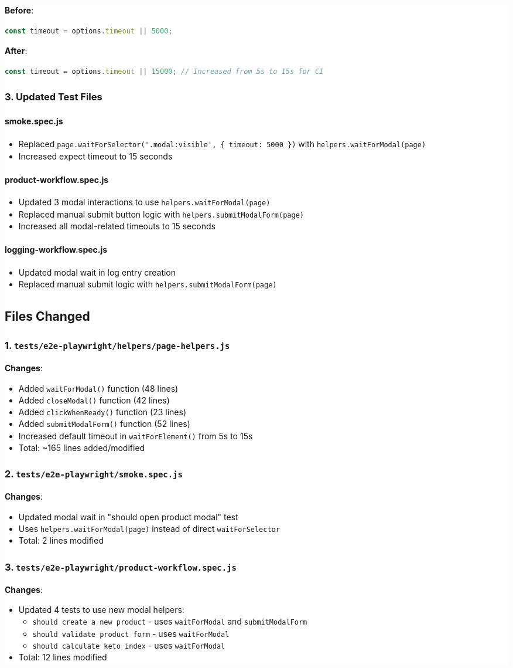 **Before**:
```javascript
const timeout = options.timeout || 5000;
```

**After**:
```javascript
const timeout = options.timeout || 15000; // Increased from 5s to 15s for CI
```

### 3. Updated Test Files

#### smoke.spec.js
- Replaced `page.waitForSelector('.modal:visible', { timeout: 5000 })` with `helpers.waitForModal(page)`
- Increased expect timeout to 15 seconds

#### product-workflow.spec.js
- Updated 3 modal interactions to use `helpers.waitForModal(page)`
- Replaced manual submit button logic with `helpers.submitModalForm(page)`
- Increased all modal-related timeouts to 15 seconds

#### logging-workflow.spec.js
- Updated modal wait in log entry creation
- Replaced manual submit logic with `helpers.submitModalForm(page)`

## Files Changed

### 1. `tests/e2e-playwright/helpers/page-helpers.js`
**Changes**:
- Added `waitForModal()` function (48 lines)
- Added `closeModal()` function (42 lines)
- Added `clickWhenReady()` function (23 lines)
- Added `submitModalForm()` function (52 lines)
- Increased default timeout in `waitForElement()` from 5s to 15s
- Total: ~165 lines added/modified

### 2. `tests/e2e-playwright/smoke.spec.js`
**Changes**:
- Updated modal wait in "should open product modal" test
- Uses `helpers.waitForModal(page)` instead of direct `waitForSelector`
- Total: 2 lines modified

### 3. `tests/e2e-playwright/product-workflow.spec.js`
**Changes**:
- Updated 4 tests to use new modal helpers:
  - `should create a new product` - uses `waitForModal` and `submitModalForm`
  - `should validate product form` - uses `waitForModal`
  - `should calculate keto index` - uses `waitForModal`
- Total: 12 lines modified
